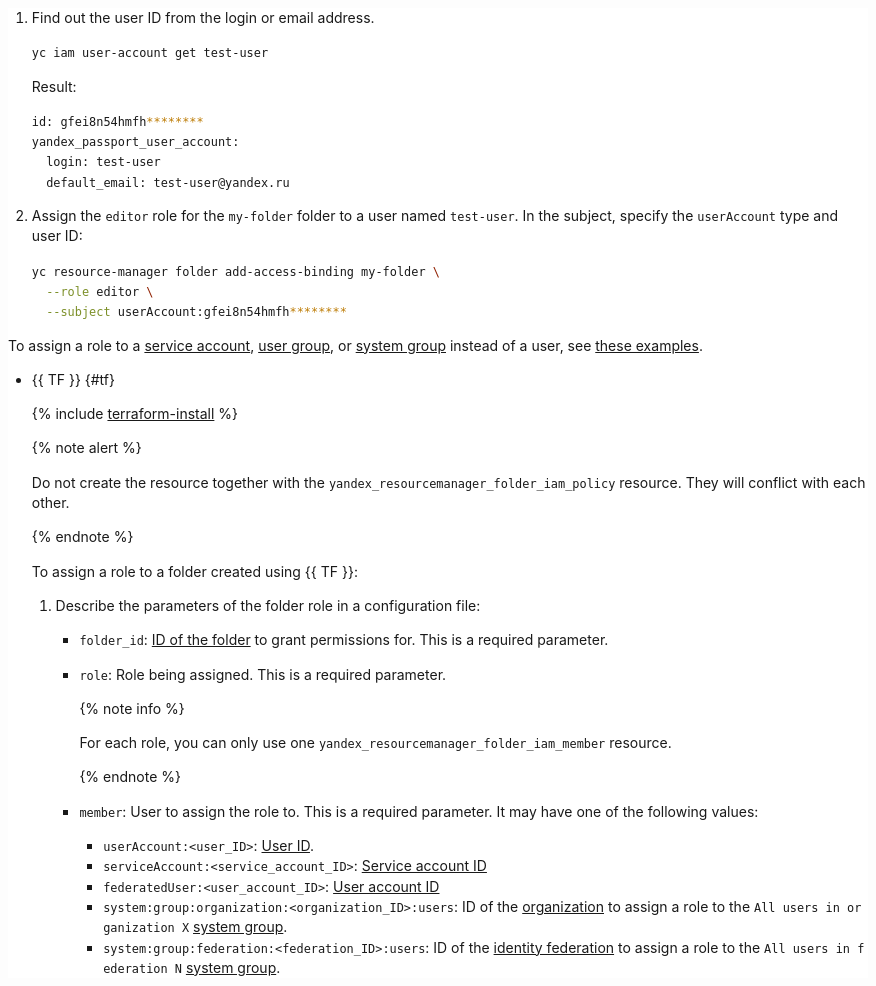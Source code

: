   1. Find out the user ID from the login or email address.

      ```bash
      yc iam user-account get test-user
      ```

      Result:

      ```bash
      id: gfei8n54hmfh********
      yandex_passport_user_account:
        login: test-user
        default_email: test-user@yandex.ru
      ```

  1. Assign the `editor` role for the `my-folder` folder to a user named `test-user`. In the subject, specify the `userAccount` type and user ID:

      ```bash
      yc resource-manager folder add-access-binding my-folder \
        --role editor \
        --subject userAccount:gfei8n54hmfh********
      ```

   To assign a role to a [service account](../../../iam/concepts/users/service-accounts.md), [user group](../../../organization/concepts/groups.md), or [system group](../../../iam/concepts/access-control/system-group.md) instead of a user, see [these examples](../../../iam/operations/roles/grant.md#cloud-or-folder).

- {{ TF }} {#tf}

  {% include [terraform-install](../../../_includes/terraform-install.md) %}

  {% note alert %}

  Do not create the resource together with the `yandex_resourcemanager_folder_iam_policy` resource. They will conflict with each other.

  {% endnote %}

  To assign a role to a folder created using {{ TF }}:

  1. Describe the parameters of the folder role in a configuration file:

      * `folder_id`: [ID of the folder](get-id.md) to grant permissions for. This is a required parameter.
      * `role`: Role being assigned. This is a required parameter.

         {% note info %}

         For each role, you can only use one `yandex_resourcemanager_folder_iam_member` resource.

         {% endnote %}

      * `member`: User to assign the role to. This is a required parameter. It may have one of the following values:
         * `userAccount:<user_ID>`: [User ID](../../../iam/operations/users/get.md).
         * `serviceAccount:<service_account_ID>`: [Service account ID](../../../iam/operations/sa/get-id.md)
         * `federatedUser:<user_account_ID>`: [User account ID](../../../organization/operations/users-get.md)
         * `system:group:organization:<organization_ID>:users`: ID of the [organization](../../../organization/quickstart.md) to assign a role to the `All users in organization X` [system group](../../../iam/concepts/access-control/system-group.md#allOrganizationUsers).
         * `system:group:federation:<federation_ID>:users`: ID of the [identity federation](../../../organization/concepts/add-federation.md) to assign a role to the `All users in federation N` [system group](../../../iam/concepts/access-control/system-group.md#allFederationUsers).
